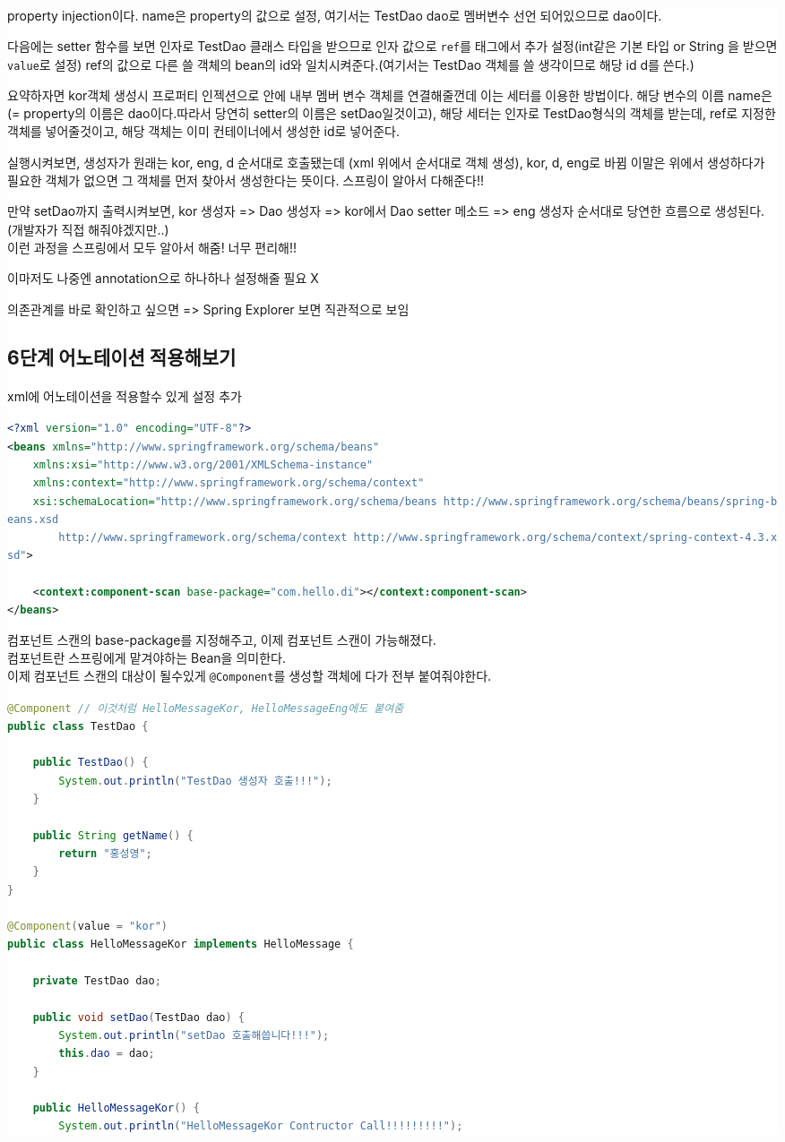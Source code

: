property injection이다. name은 property의 값으로 설정, 여기서는 TestDao dao로 멤버변수 선언 되어있으므로 dao이다.

다음에는 setter 함수를 보면 인자로 TestDao 클래스 타입을 받으므로 인자 값으로 `ref`를 태그에서 추가 설정(int같은 기본 타입 or String 을 받으면 `value`로 설정) ref의 값으로 다른 쓸 객체의 bean의 id와 일치시켜준다.(여기서는 TestDao 객체를 쓸 생각이므로 해당 id d를 쓴다.)

요약하자면 kor객체 생성시 프로퍼티 인젝션으로 안에 내부 멤버 변수 객체를 연결해줄껀데 이는 세터를 이용한 방법이다. 해당 변수의 이름 name은(= property의 이름은 dao이다.따라서 당연히 setter의 이름은 setDao일것이고), 해당 세터는 인자로 TestDao형식의 객체를 받는데, ref로 지정한 객체를 넣어줄것이고, 해당 객체는 이미 컨테이너에서 생성한 id로 넣어준다.

실행시켜보면, 생성자가 원래는 kor, eng, d 순서대로 호출됐는데 (xml 위에서 순서대로 객체 생성), kor, d, eng로 바뀜 이말은 위에서 생성하다가 필요한 객체가 없으면 그 객체를 먼저 찾아서 생성한다는 뜻이다. 스프링이 알아서 다해준다!!

만약 setDao까지 출력시켜보면, kor 생성자 => Dao 생성자 => kor에서 Dao setter 메소드 => eng 생성자 순서대로 당연한 흐름으로 생성된다.(개발자가 직접 해줘야겠지만..)  
이런 과정을 스프링에서 모두 알아서 해줌! 너무 편리해!!

이마저도 나중엔 annotation으로 하나하나 설정해줄 필요 X

의존관계를 바로 확인하고 싶으면 => Spring Explorer 보면 직관적으로 보임

## 6단계 어노테이션 적용해보기

xml에 어노테이션을 적용할수 있게 설정 추가

```xml
<?xml version="1.0" encoding="UTF-8"?>
<beans xmlns="http://www.springframework.org/schema/beans"
	xmlns:xsi="http://www.w3.org/2001/XMLSchema-instance"
	xmlns:context="http://www.springframework.org/schema/context"
	xsi:schemaLocation="http://www.springframework.org/schema/beans http://www.springframework.org/schema/beans/spring-beans.xsd
		http://www.springframework.org/schema/context http://www.springframework.org/schema/context/spring-context-4.3.xsd">

	<context:component-scan base-package="com.hello.di"></context:component-scan>
</beans>

```

컴포넌트 스캔의 base-package를 지정해주고, 이제 컴포넌트 스캔이 가능해졌다.  
컴포넌트란 스프링에게 맡겨야하는 Bean을 의미한다.  
이제 컴포넌트 스캔의 대상이 될수있게 `@Component`를 생성할 객체에 다가 전부 붙여줘야한다.

```java
@Component // 이것처럼 HelloMessageKor, HelloMessageEng에도 붙여줌
public class TestDao {

	public TestDao() {
		System.out.println("TestDao 생성자 호출!!!");
	}

	public String getName() {
		return "홍성영";
	}
}

@Component(value = "kor")
public class HelloMessageKor implements HelloMessage {

	private TestDao dao;

	public void setDao(TestDao dao) {
		System.out.println("setDao 호출해씁니다!!!");
		this.dao = dao;
	}

	public HelloMessageKor() {
		System.out.println("HelloMessageKor Contructor Call!!!!!!!!!");
```